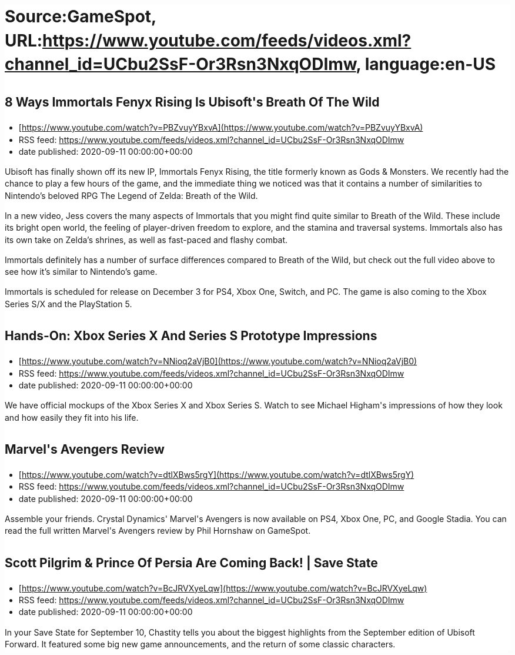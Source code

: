 # Source:GameSpot, URL:https://www.youtube.com/feeds/videos.xml?channel_id=UCbu2SsF-Or3Rsn3NxqODImw, language:en-US

## 8 Ways Immortals Fenyx Rising Is Ubisoft's Breath Of The Wild
 - [https://www.youtube.com/watch?v=PBZvuyYBxvA](https://www.youtube.com/watch?v=PBZvuyYBxvA)
 - RSS feed: https://www.youtube.com/feeds/videos.xml?channel_id=UCbu2SsF-Or3Rsn3NxqODImw
 - date published: 2020-09-11 00:00:00+00:00

Ubisoft has finally shown off its new IP, Immortals Fenyx Rising, the title formerly known as Gods & Monsters. We recently had the chance to play a few hours of the game, and the immediate thing we noticed was that it contains a number of similarities to Nintendo’s beloved RPG The Legend of Zelda: Breath of the Wild.

In a new video, Jess covers the many aspects of Immortals that you might find quite similar to Breath of the Wild. These include its bright open world, the feeling of player-driven freedom to explore, and the stamina and traversal systems. Immortals also has its own take on Zelda’s shrines, as well as fast-paced and flashy combat.

Immortals definitely has a number of surface differences compared to Breath of the Wild, but check out the full video above to see how it’s similar to Nintendo’s game.

Immortals is scheduled for release on December 3 for PS4, Xbox One, Switch, and PC. The game is also coming to the Xbox Series S/X and the PlayStation 5.

## Hands-On: Xbox Series X And Series S Prototype Impressions
 - [https://www.youtube.com/watch?v=NNioq2aVjB0](https://www.youtube.com/watch?v=NNioq2aVjB0)
 - RSS feed: https://www.youtube.com/feeds/videos.xml?channel_id=UCbu2SsF-Or3Rsn3NxqODImw
 - date published: 2020-09-11 00:00:00+00:00

We have official mockups of the Xbox Series X and Xbox Series S. Watch to see Michael Higham's impressions of how they look and how easily they fit into his life.

## Marvel's Avengers Review
 - [https://www.youtube.com/watch?v=dtlXBws5rgY](https://www.youtube.com/watch?v=dtlXBws5rgY)
 - RSS feed: https://www.youtube.com/feeds/videos.xml?channel_id=UCbu2SsF-Or3Rsn3NxqODImw
 - date published: 2020-09-11 00:00:00+00:00

Assemble your friends. Crystal Dynamics' Marvel's Avengers is now available on PS4, Xbox One, PC, and Google Stadia. You can read the full written Marvel's Avengers review by Phil Hornshaw on GameSpot.

## Scott Pilgrim & Prince Of Persia Are Coming Back! | Save State
 - [https://www.youtube.com/watch?v=BcJRVXyeLqw](https://www.youtube.com/watch?v=BcJRVXyeLqw)
 - RSS feed: https://www.youtube.com/feeds/videos.xml?channel_id=UCbu2SsF-Or3Rsn3NxqODImw
 - date published: 2020-09-11 00:00:00+00:00

In your Save State for September 10, Chastity tells you about the biggest highlights from the September edition of Ubisoft Forward. It featured some big new game announcements, and the return of some classic characters. 
